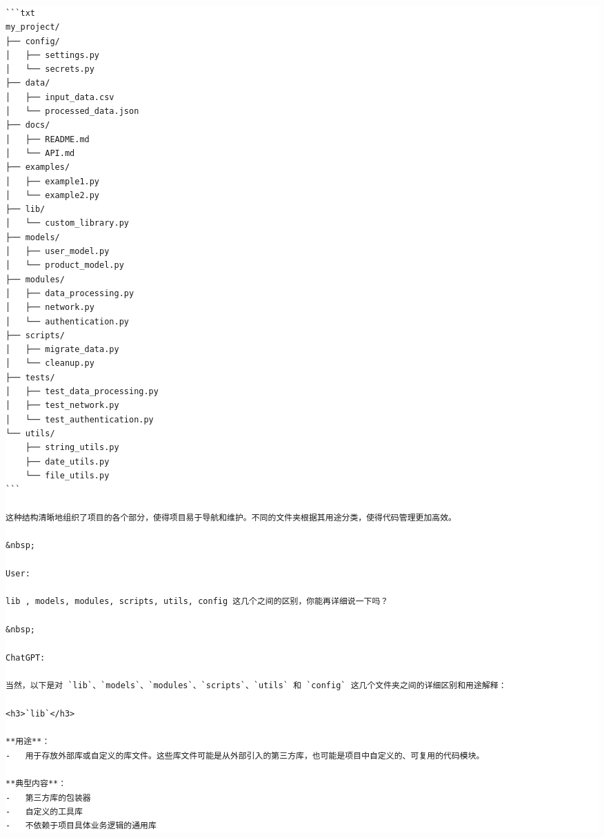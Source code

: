     ```txt
    my_project/
    ├── config/
    │   ├── settings.py
    │   └── secrets.py
    ├── data/
    │   ├── input_data.csv
    │   └── processed_data.json
    ├── docs/
    │   ├── README.md
    │   └── API.md
    ├── examples/
    │   ├── example1.py
    │   └── example2.py
    ├── lib/
    │   └── custom_library.py
    ├── models/
    │   ├── user_model.py
    │   └── product_model.py
    ├── modules/
    │   ├── data_processing.py
    │   ├── network.py
    │   └── authentication.py
    ├── scripts/
    │   ├── migrate_data.py
    │   └── cleanup.py
    ├── tests/
    │   ├── test_data_processing.py
    │   ├── test_network.py
    │   └── test_authentication.py
    └── utils/
        ├── string_utils.py
        ├── date_utils.py
        └── file_utils.py
    ```
    
    这种结构清晰地组织了项目的各个部分，使得项目易于导航和维护。不同的文件夹根据其用途分类，使得代码管理更加高效。
    
    &nbsp;
    
    User:
    
    lib , models, modules, scripts, utils, config 这几个之间的区别，你能再详细说一下吗？
    
    &nbsp;
    
    ChatGPT:
    
    当然，以下是对 `lib`、`models`、`modules`、`scripts`、`utils` 和 `config` 这几个文件夹之间的详细区别和用途解释：
    
    <h3>`lib`</h3>
    
    **用途**：
    -   用于存放外部库或自定义的库文件。这些库文件可能是从外部引入的第三方库，也可能是项目中自定义的、可复用的代码模块。
    
    **典型内容**：
    -   第三方库的包装器
    -   自定义的工具库
    -   不依赖于项目具体业务逻辑的通用库
    